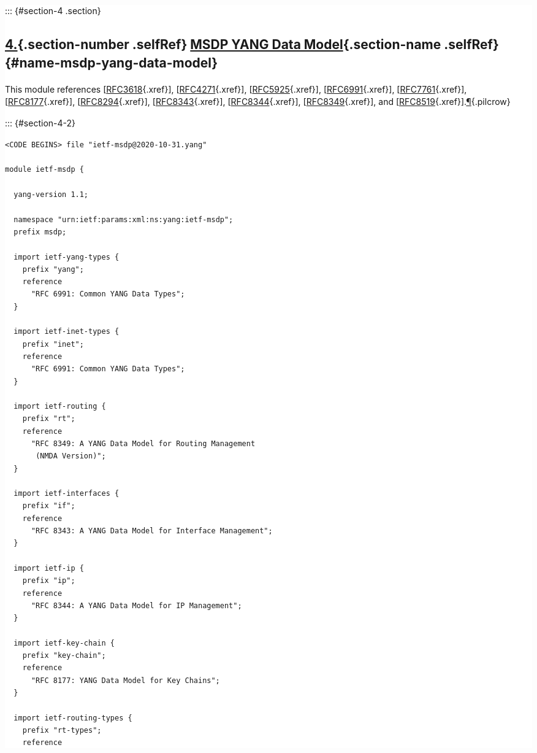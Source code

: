 ::: {#section-4 .section}
## [4.](#section-4){.section-number .selfRef} [MSDP YANG Data Model](#name-msdp-yang-data-model){.section-name .selfRef} {#name-msdp-yang-data-model}

This module references \[[RFC3618](#RFC3618){.xref}\],
\[[RFC4271](#RFC4271){.xref}\], \[[RFC5925](#RFC5925){.xref}\],
\[[RFC6991](#RFC6991){.xref}\], \[[RFC7761](#RFC7761){.xref}\],
\[[RFC8177](#RFC8177){.xref}\], \[[RFC8294](#RFC8294){.xref}\],
\[[RFC8343](#RFC8343){.xref}\], \[[RFC8344](#RFC8344){.xref}\],
\[[RFC8349](#RFC8349){.xref}\], and
\[[RFC8519](#RFC8519){.xref}\].[¶](#section-4-1){.pilcrow}

::: {#section-4-2}
``` {.sourcecode .lang-yang}
<CODE BEGINS> file "ietf-msdp@2020-10-31.yang"

module ietf-msdp {

  yang-version 1.1;

  namespace "urn:ietf:params:xml:ns:yang:ietf-msdp";
  prefix msdp;

  import ietf-yang-types {
    prefix "yang";
    reference
      "RFC 6991: Common YANG Data Types";
  }

  import ietf-inet-types {
    prefix "inet";
    reference
      "RFC 6991: Common YANG Data Types";
  }

  import ietf-routing {
    prefix "rt";
    reference
      "RFC 8349: A YANG Data Model for Routing Management
       (NMDA Version)";
  }

  import ietf-interfaces {
    prefix "if";
    reference
      "RFC 8343: A YANG Data Model for Interface Management";
  }

  import ietf-ip {
    prefix "ip";
    reference
      "RFC 8344: A YANG Data Model for IP Management";
  }

  import ietf-key-chain {
    prefix "key-chain";
    reference
      "RFC 8177: YANG Data Model for Key Chains";
  }

  import ietf-routing-types {
    prefix "rt-types";
    reference
```